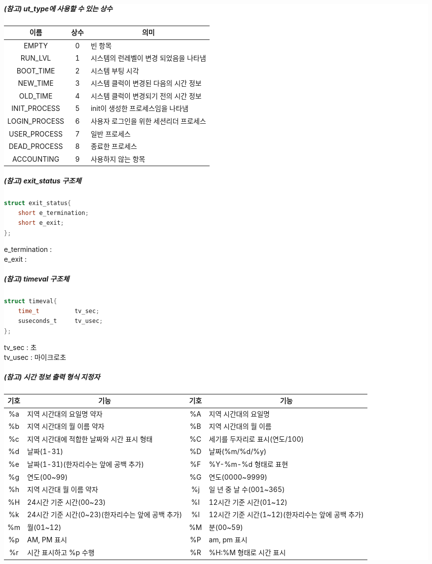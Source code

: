 ##### (참고) ut_type에 사용할 수 있는 상수
|이름|상수|의미|
|:--:|:--:|--|
|EMPTY|0|빈 항목|
|RUN_LVL|1|시스템의 런레벨이 변경 되었음을 나타냄|
|BOOT_TIME|2|시스템 부팅 시각|
|NEW_TIME|3|시스템 클럭이 변경된 다음의 시간 정보|
|OLD_TIME|4|시스템 클럭이 변경되기 전의 시간 정보|
|INIT_PROCESS|5|init이 생성한 프로세스임을 나타냄|
|LOGIN_PROCESS|6|사용자 로그인을 위한 세션리더 프로세스|
|USER_PROCESS|7|일반 프로세스|
|DEAD_PROCESS|8|종료한 프로세스|
|ACCOUNTING|9|사용하지 않는 항목|

##### (참고) exit_status 구조체  
``` c
struct exit_status{
    short e_termination;
    short e_exit;
};
```
e_termination :  
e_exit : 

##### (참고) timeval 구조체  
``` c
struct timeval{
    time_t          tv_sec;
    suseconds_t     tv_usec;
};
```
tv_sec : 초  
tv_usec : 마이크로초  

##### (참고) 시간 정보 출력 형식 지정자
|기호|기능|기호|기능|
|:--:|--|:--:|--|
|%a|지역 시간대의 요일명 약자|%A|지역 시간대의 요일명|
|%b|지역 시간대의 월 이름 약자|%B|지역 시간대의 월 이름|
|%c|지역 시간대에 적합한 날짜와 시간 표시 형태|%C|세기를 두자리로 표시(연도/100)|
|%d|날짜(1-31)|%D|날짜(%m/%d/%y)|
|%e|날짜(1-31)(한자리수는 앞에 공백 추가)|%F|%Y-%m-%d 형태로 표현|
|%g|연도(00~99)|%G|연도(0000~9999)|
|%h|지역 시간대 월 이름 약자|%j|일 년 중 날 수(001~365)|
|%H|24시간 기준 시간(00~23)|%I|12시간 기준 시간(01~12)|
|%k|24시간 기준 시간(0~23)(한자리수는 앞에 공백 추가)|%l|12시간 기준 시간(1~12)(한자리수는 앞에 공백 추가)|
|%m|월(01~12)|%M|분(00~59)|
|%p|AM, PM 표시|%P|am, pm 표시|
|%r|시간 표시하고 %p 수행|%R|%H:%M 형태로 시간 표시|